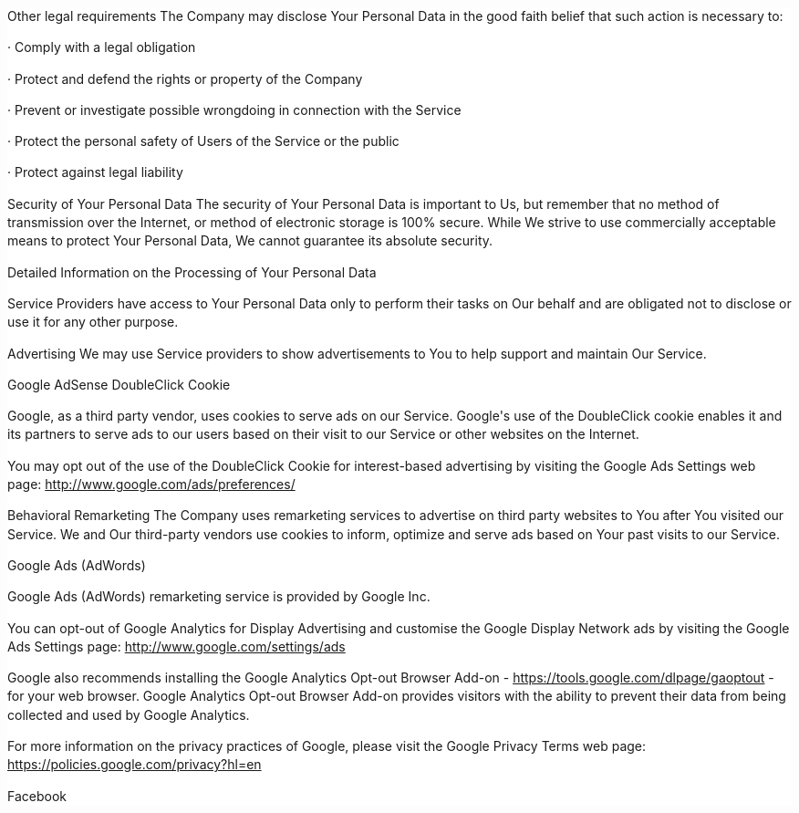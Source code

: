 
Other legal requirements
The Company may disclose Your Personal Data in the good faith belief that such action is necessary to:

·        Comply with a legal obligation

·        Protect and defend the rights or property of the Company

·        Prevent or investigate possible wrongdoing in connection with the Service

·        Protect the personal safety of Users of the Service or the public

·        Protect against legal liability


Security of Your Personal Data
The security of Your Personal Data is important to Us, but remember that no method of transmission over the Internet, or method of electronic storage is 100% secure. While We strive to use commercially acceptable means to protect Your Personal Data, We cannot guarantee its absolute security.

Detailed Information on the Processing of Your Personal Data

Service Providers have access to Your Personal Data only to perform their tasks on Our behalf and are obligated not to disclose or use it for any other purpose.


Advertising
We may use Service providers to show advertisements to You to help support and maintain Our Service.

Google AdSense DoubleClick Cookie

Google, as a third party vendor, uses cookies to serve ads on our Service. Google's use of the DoubleClick cookie enables it and its partners to serve ads to our users based on their visit to our Service or other websites on the Internet.

You may opt out of the use of the DoubleClick Cookie for interest-based advertising by visiting the Google Ads Settings web page: http://www.google.com/ads/preferences/


Behavioral Remarketing
The Company uses remarketing services to advertise on third party websites to You after You visited our Service. We and Our third-party vendors use cookies to inform, optimize and serve ads based on Your past visits to our Service.

Google Ads (AdWords)

Google Ads (AdWords) remarketing service is provided by Google Inc.

You can opt-out of Google Analytics for Display Advertising and customise the Google Display Network ads by visiting the Google Ads Settings page: http://www.google.com/settings/ads

Google also recommends installing the Google Analytics Opt-out Browser Add-on - https://tools.google.com/dlpage/gaoptout - for your web browser. Google Analytics Opt-out Browser Add-on provides visitors with the ability to prevent their data from being collected and used by Google Analytics.

For more information on the privacy practices of Google, please visit the Google Privacy Terms web page: https://policies.google.com/privacy?hl=en

Facebook
